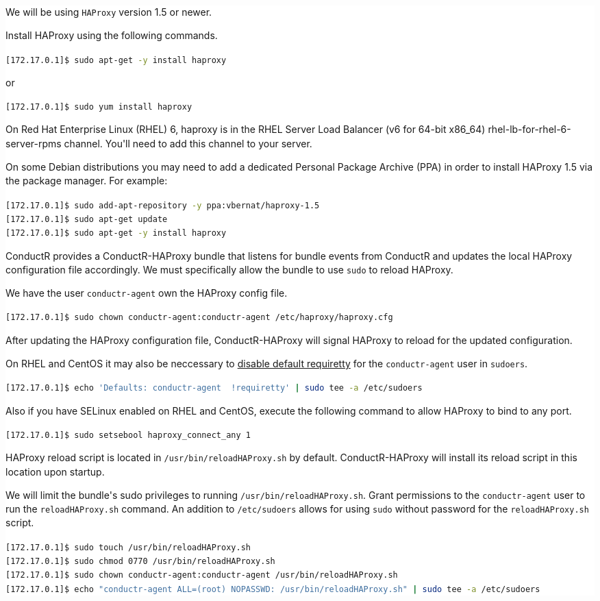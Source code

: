 We will be using `HAProxy` version 1.5 or newer.

Install HAProxy using the following commands.

```bash
[172.17.0.1]$ sudo apt-get -y install haproxy
```
or
```bash
[172.17.0.1]$ sudo yum install haproxy
```

On Red Hat Enterprise Linux (RHEL) 6, haproxy is in the RHEL Server Load Balancer (v6 for 64-bit x86_64) rhel-lb-for-rhel-6-server-rpms channel. You'll need to add this channel to your server.

On some Debian distributions you may need to add a dedicated Personal Package Archive (PPA) in order to install HAProxy 1.5 via the package manager. For example:

```bash
[172.17.0.1]$ sudo add-apt-repository -y ppa:vbernat/haproxy-1.5
[172.17.0.1]$ sudo apt-get update
[172.17.0.1]$ sudo apt-get -y install haproxy
```

ConductR provides a ConductR-HAProxy bundle that listens for bundle events from ConductR and updates the local HAProxy configuration file accordingly. We must specifically allow the bundle to use `sudo` to reload HAProxy.

We have the user `conductr-agent` own the HAProxy config file.

```bash
[172.17.0.1]$ sudo chown conductr-agent:conductr-agent /etc/haproxy/haproxy.cfg
```

After updating the HAProxy configuration file, ConductR-HAProxy will signal HAProxy to reload for the updated configuration.

On RHEL and CentOS it may also be neccessary to [disable default requiretty](https://bugzilla.redhat.com/show_bug.cgi?id=1020147) for the `conductr-agent` user in `sudoers`.

```bash
[172.17.0.1]$ echo 'Defaults: conductr-agent  !requiretty' | sudo tee -a /etc/sudoers
```

Also if you have SELinux enabled on RHEL and CentOS, execute the following command to allow HAProxy to bind to any port.

```bash
[172.17.0.1]$ sudo setsebool haproxy_connect_any 1
```

HAProxy reload script is located in `/usr/bin/reloadHAProxy.sh` by default. ConductR-HAProxy will install its reload script in this location upon startup.

We will limit the bundle's sudo privileges to running `/usr/bin/reloadHAProxy.sh`. Grant permissions to the `conductr-agent` user to run the `reloadHAProxy.sh` command. An addition to `/etc/sudoers` allows for using `sudo` without password for the `reloadHAProxy.sh` script.

```bash
[172.17.0.1]$ sudo touch /usr/bin/reloadHAProxy.sh
[172.17.0.1]$ sudo chmod 0770 /usr/bin/reloadHAProxy.sh
[172.17.0.1]$ sudo chown conductr-agent:conductr-agent /usr/bin/reloadHAProxy.sh
[172.17.0.1]$ echo "conductr-agent ALL=(root) NOPASSWD: /usr/bin/reloadHAProxy.sh" | sudo tee -a /etc/sudoers
```
